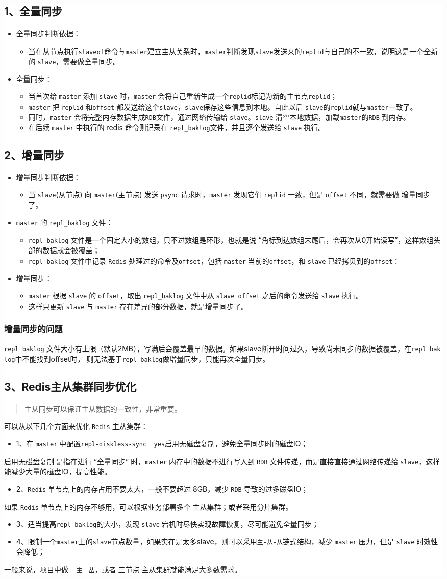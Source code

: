 ## 1、全量同步
- 全量同步判断依据：
  - 当在从节点执行`slaveof`命令与`master`建立主从关系时，`master`判断发现`slave`发送来的`replid`与自己的不一致，说明这是一个全新的 `slave`，需要做全量同步。

- 全量同步：
  - 当首次给 `master` 添加 `slave` 时，`master` 会将自己重新生成一个`replid`标记为新的主节点`replid`；
  - `master` 把 `replid` 和`offset` 都发送给这个`slave`，`slave`保存这些信息到本地。自此以后 `slave`的`replid`就与`master`一致了。
  - 同时，`master` 会将完整内存数据生成`RDB`文件，通过网络传输给 `slave`。`slave` 清空本地数据，加载`master`的`RDB` 到内存。
  - 在后续 `master` 中执行的 redis 命令则记录在 `repl_baklog`文件，并且逐个发送给 `slave` 执行。

## 2、增量同步
- 增量同步判断依据：
  - 当 `slave`(从节点) 向 `master`(主节点) 发送 `psync` 请求时，`master` 发现它们 `replid` 一致，但是 `offset` 不同，就需要做 增量同步了。

- `master` 的 `repl_baklog` 文件：
  - `repl_baklog` 文件是一个固定大小的数组，只不过数组是环形，也就是说 “角标到达数组末尾后，会再次从0开始读写”，这样数组头部的数据就会被覆盖；
  - `repl_baklog` 文件中记录 `Redis` 处理过的命令及`offset`，包括 `master` 当前的`offset`，和 `slave` 已经拷贝到的`offset`：

- 增量同步：
  - `master` 根据 `slave` 的 `offset`，取出 `repl_baklog` 文件中从 `slave offset` 之后的命令发送给 `slave` 执行。
  - 这样只更新 `slave` 与 `master` 存在差异的部分数据，就是增量同步了。

### 增量同步的问题
`repl_baklog` 文件大小有上限（默认2MB），写满后会覆盖最早的数据。如果slave断开时间过久，导致尚未同步的数据被覆盖，在`repl_baklog`中不能找到offset时，
则无法基于`repl_baklog`做增量同步，只能再次全量同步。

## 3、Redis主从集群同步优化

> 主从同步可以保证主从数据的一致性，非常重要。

可以从以下几个方面来优化 `Redis` 主从集群：

* 1、在 `master` 中配置`repl-diskless-sync  yes`启用无磁盘复制，避免全量同步时的磁盘IO；

启用无磁盘复制 是指在进行 “全量同步” 时，`master` 内存中的数据不进行写入到 `RDB` 文件传递，而是直接直接通过网络传递给 `slave`，这样能减少大量的磁盘IO，提高性能。


* 2、`Redis` 单节点上的内存占用不要太大，一般不要超过 8GB，减少 `RDB` 导致的过多磁盘IO；

如果 `Redis` 单节点上的内存不够用，可以根据业务部署多个 主从集群；或者采用分片集群。

* 3、适当提高`repl_baklog`的大小，发现 `slave` 宕机时尽快实现故障恢复，尽可能避免全量同步；

* 4、限制一个`master`上的`slave`节点数量，如果实在是太多slave，则可以采用`主-从-从`链式结构，减少 `master` 压力，但是 `slave` 时效性会降低；

一般来说，项目中做 `一主一丛`，或者 三节点 主从集群就能满足大多数需求。


